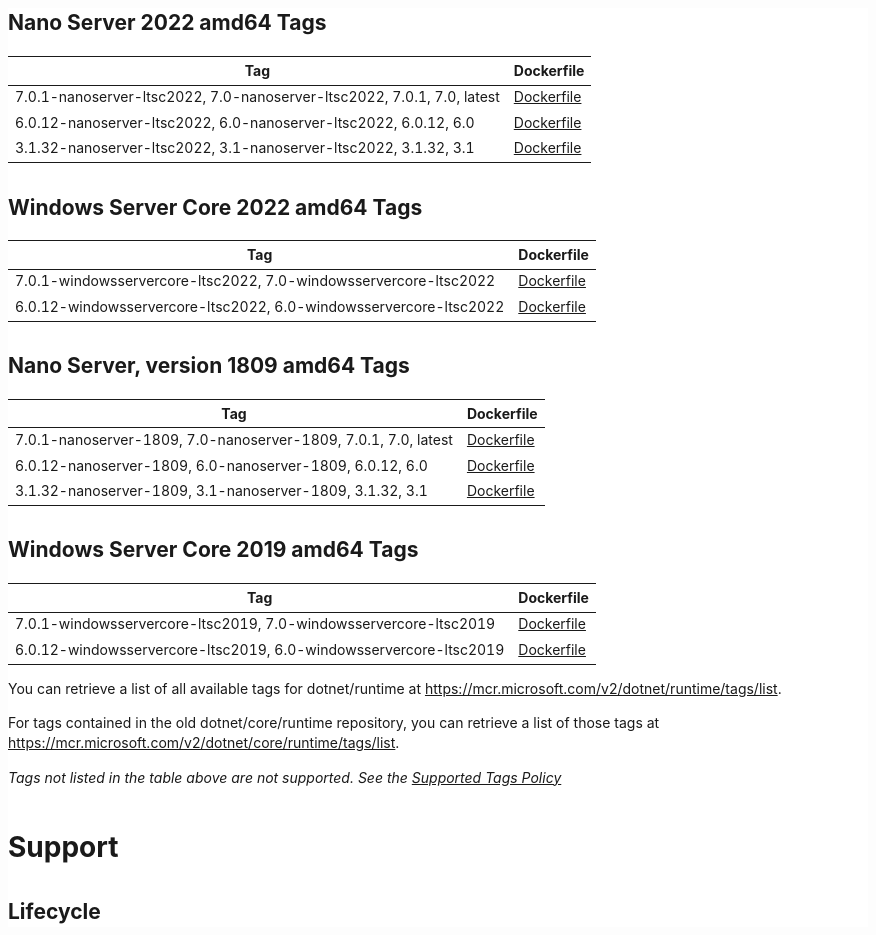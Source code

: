 ## Nano Server 2022 amd64 Tags
Tag | Dockerfile
---------| ---------------
7.0.1-nanoserver-ltsc2022, 7.0-nanoserver-ltsc2022, 7.0.1, 7.0, latest | [Dockerfile](https://github.com/dotnet/dotnet-docker/blob/main/src/runtime/7.0/nanoserver-ltsc2022/amd64/Dockerfile)
6.0.12-nanoserver-ltsc2022, 6.0-nanoserver-ltsc2022, 6.0.12, 6.0 | [Dockerfile](https://github.com/dotnet/dotnet-docker/blob/main/src/runtime/6.0/nanoserver-ltsc2022/amd64/Dockerfile)
3.1.32-nanoserver-ltsc2022, 3.1-nanoserver-ltsc2022, 3.1.32, 3.1 | [Dockerfile](https://github.com/dotnet/dotnet-docker/blob/main/src/runtime/3.1/nanoserver-ltsc2022/amd64/Dockerfile)

## Windows Server Core 2022 amd64 Tags
Tag | Dockerfile
---------| ---------------
7.0.1-windowsservercore-ltsc2022, 7.0-windowsservercore-ltsc2022 | [Dockerfile](https://github.com/dotnet/dotnet-docker/blob/main/src/runtime/7.0/windowsservercore-ltsc2022/amd64/Dockerfile)
6.0.12-windowsservercore-ltsc2022, 6.0-windowsservercore-ltsc2022 | [Dockerfile](https://github.com/dotnet/dotnet-docker/blob/main/src/runtime/6.0/windowsservercore-ltsc2022/amd64/Dockerfile)

## Nano Server, version 1809 amd64 Tags
Tag | Dockerfile
---------| ---------------
7.0.1-nanoserver-1809, 7.0-nanoserver-1809, 7.0.1, 7.0, latest | [Dockerfile](https://github.com/dotnet/dotnet-docker/blob/main/src/runtime/7.0/nanoserver-1809/amd64/Dockerfile)
6.0.12-nanoserver-1809, 6.0-nanoserver-1809, 6.0.12, 6.0 | [Dockerfile](https://github.com/dotnet/dotnet-docker/blob/main/src/runtime/6.0/nanoserver-1809/amd64/Dockerfile)
3.1.32-nanoserver-1809, 3.1-nanoserver-1809, 3.1.32, 3.1 | [Dockerfile](https://github.com/dotnet/dotnet-docker/blob/main/src/runtime/3.1/nanoserver-1809/amd64/Dockerfile)

## Windows Server Core 2019 amd64 Tags
Tag | Dockerfile
---------| ---------------
7.0.1-windowsservercore-ltsc2019, 7.0-windowsservercore-ltsc2019 | [Dockerfile](https://github.com/dotnet/dotnet-docker/blob/main/src/runtime/7.0/windowsservercore-ltsc2019/amd64/Dockerfile)
6.0.12-windowsservercore-ltsc2019, 6.0-windowsservercore-ltsc2019 | [Dockerfile](https://github.com/dotnet/dotnet-docker/blob/main/src/runtime/6.0/windowsservercore-ltsc2019/amd64/Dockerfile)

You can retrieve a list of all available tags for dotnet/runtime at https://mcr.microsoft.com/v2/dotnet/runtime/tags/list.


For tags contained in the old dotnet/core/runtime repository, you can retrieve a list of those tags at https://mcr.microsoft.com/v2/dotnet/core/runtime/tags/list.

*Tags not listed in the table above are not supported. See the [Supported Tags Policy](https://github.com/dotnet/dotnet-docker/blob/main/documentation/supported-tags.md)*

# Support

## Lifecycle
